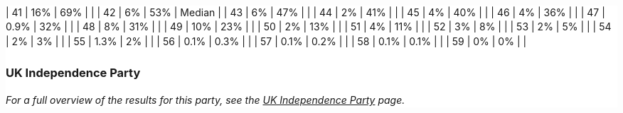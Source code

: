 | 41 | 16% | 69% |  |
| 42 | 6% | 53% | Median |
| 43 | 6% | 47% |  |
| 44 | 2% | 41% |  |
| 45 | 4% | 40% |  |
| 46 | 4% | 36% |  |
| 47 | 0.9% | 32% |  |
| 48 | 8% | 31% |  |
| 49 | 10% | 23% |  |
| 50 | 2% | 13% |  |
| 51 | 4% | 11% |  |
| 52 | 3% | 8% |  |
| 53 | 2% | 5% |  |
| 54 | 2% | 3% |  |
| 55 | 1.3% | 2% |  |
| 56 | 0.1% | 0.3% |  |
| 57 | 0.1% | 0.2% |  |
| 58 | 0.1% | 0.1% |  |
| 59 | 0% | 0% |  |

### UK Independence Party

*For a full overview of the results for this party, see the [UK Independence Party](party-ukindependenceparty.html) page.*
